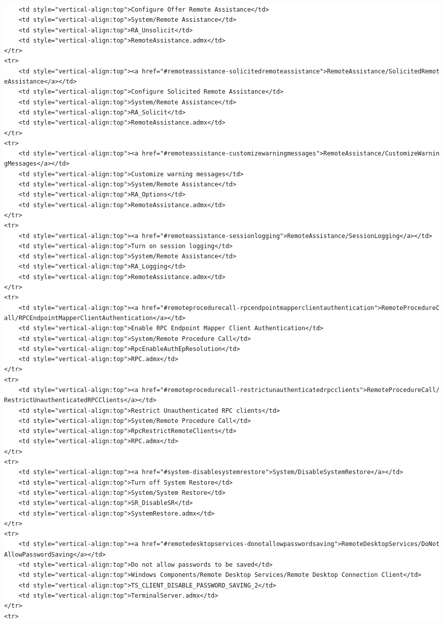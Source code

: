 		<td style="vertical-align:top">Configure Offer Remote Assistance</td>
		<td style="vertical-align:top">System/Remote Assistance</td>
		<td style="vertical-align:top">RA_Unsolicit</td>
		<td style="vertical-align:top">RemoteAssistance.admx</td>
	</tr>
	<tr>
		<td style="vertical-align:top"><a href="#remoteassistance-solicitedremoteassistance">RemoteAssistance/SolicitedRemoteAssistance</a></td>
		<td style="vertical-align:top">Configure Solicited Remote Assistance</td>
		<td style="vertical-align:top">System/Remote Assistance</td>
		<td style="vertical-align:top">RA_Solicit</td>
		<td style="vertical-align:top">RemoteAssistance.admx</td>
	</tr>
	<tr>
		<td style="vertical-align:top"><a href="#remoteassistance-customizewarningmessages">RemoteAssistance/CustomizeWarningMessages</a></td>
		<td style="vertical-align:top">Customize warning messages</td>
		<td style="vertical-align:top">System/Remote Assistance</td>
		<td style="vertical-align:top">RA_Options</td>
		<td style="vertical-align:top">RemoteAssistance.admx</td>
	</tr>
	<tr>
		<td style="vertical-align:top"><a href="#remoteassistance-sessionlogging">RemoteAssistance/SessionLogging</a></td>
		<td style="vertical-align:top">Turn on session logging</td>
		<td style="vertical-align:top">System/Remote Assistance</td>
		<td style="vertical-align:top">RA_Logging</td>
		<td style="vertical-align:top">RemoteAssistance.admx</td>
	</tr>
	<tr>
		<td style="vertical-align:top"><a href="#remoteprocedurecall-rpcendpointmapperclientauthentication">RemoteProcedureCall/RPCEndpointMapperClientAuthentication</a></td>
		<td style="vertical-align:top">Enable RPC Endpoint Mapper Client Authentication</td>
		<td style="vertical-align:top">System/Remote Procedure Call</td>
		<td style="vertical-align:top">RpcEnableAuthEpResolution</td>
		<td style="vertical-align:top">RPC.admx</td>
	</tr>
	<tr>
		<td style="vertical-align:top"><a href="#remoteprocedurecall-restrictunauthenticatedrpcclients">RemoteProcedureCall/RestrictUnauthenticatedRPCClients</a></td>
		<td style="vertical-align:top">Restrict Unauthenticated RPC clients</td>
		<td style="vertical-align:top">System/Remote Procedure Call</td>
		<td style="vertical-align:top">RpcRestrictRemoteClients</td>
		<td style="vertical-align:top">RPC.admx</td>
	</tr>
	<tr>
		<td style="vertical-align:top"><a href="#system-disablesystemrestore">System/DisableSystemRestore</a></td>
		<td style="vertical-align:top">Turn off System Restore</td>
		<td style="vertical-align:top">System/System Restore</td>
		<td style="vertical-align:top">SR_DisableSR</td>
		<td style="vertical-align:top">SystemRestore.admx</td>
	</tr>
	<tr>
		<td style="vertical-align:top"><a href="#remotedesktopservices-donotallowpasswordsaving">RemoteDesktopServices/DoNotAllowPasswordSaving</a></td>
		<td style="vertical-align:top">Do not allow passwords to be saved</td>
		<td style="vertical-align:top">Windows Components/Remote Desktop Services/Remote Desktop Connection Client</td>
		<td style="vertical-align:top">TS_CLIENT_DISABLE_PASSWORD_SAVING_2</td>
		<td style="vertical-align:top">TerminalServer.admx</td>
	</tr>
	<tr>
